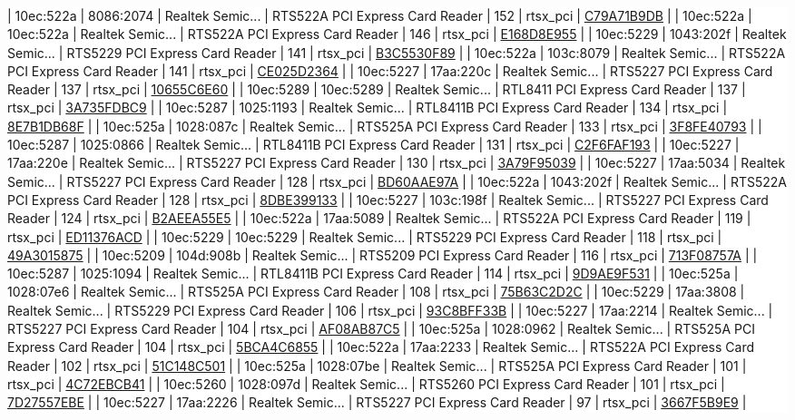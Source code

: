 | 10ec:522a | 8086:2074 | Realtek Semic... | RTS522A PCI Express Card Reader      | 152   | rtsx_pci   | [C79A71B9DB](<Mini Pc/Intel Client Systems/NUC8/NUC8i5BEK/C0AF1D599D12/POP!_OS-21.10/5.15.23-76051523-GENERIC/X86_64/C79A71B9DB>) |
| 10ec:522a | 10ec:522a | Realtek Semic... | RTS522A PCI Express Card Reader      | 146   | rtsx_pci   | [E168D8E955](<Notebook/Lenovo/IdeaPad/IdeaPad 5 Pro 14ACN6 82L7/E9D817F291B0/UBUNTU-20.04/5.13.0-30-GENERIC/X86_64/E168D8E955>) |
| 10ec:5229 | 1043:202f | Realtek Semic... | RTS5229 PCI Express Card Reader      | 141   | rtsx_pci   | [B3C5530F89](<Notebook/ASUSTek Computer/GL553/GL553VD/B2329ABB0E6C/UBUNTU-21.10/5.13.0-22-GENERIC/X86_64/B3C5530F89>) |
| 10ec:522a | 103c:8079 | Realtek Semic... | RTS522A PCI Express Card Reader      | 141   | rtsx_pci   | [CE025D2364](<Notebook/Hewlett-Packard/EliteBook/EliteBook 840 G3/8869A58B6179/OPENMANDRIVA-4.3/5.16.7-DESKTOP-1OMV4003/X86_64/CE025D2364>) |
| 10ec:5227 | 17aa:220c | Realtek Semic... | RTS5227 PCI Express Card Reader      | 137   | rtsx_pci   | [10655C6E60](<Notebook/Lenovo/ThinkPad/ThinkPad T440s 20ARS08Q00/C58673A1A81B/DEBIAN-11/5.10.0-12-AMD64/X86_64/10655C6E60>) |
| 10ec:5289 | 10ec:5289 | Realtek Semic... | RTL8411 PCI Express Card Reader      | 137   | rtsx_pci   | [3A735FDBC9](<Notebook/Acer/Aspire/Aspire E1-472/E58175667D3D/LINUXMINT-20.3/5.4.0-100-GENERIC/X86_64/3A735FDBC9>) |
| 10ec:5287 | 1025:1193 | Realtek Semic... | RTL8411B PCI Express Card Reader     | 134   | rtsx_pci   | [8E7B1DB68F](<Notebook/Acer/Aspire/Aspire A515-51/1B666FCC2D3A/POP!_OS-21.10/5.16.11-76051611-GENERIC/X86_64/8E7B1DB68F>) |
| 10ec:525a | 1028:087c | Realtek Semic... | RTS525A PCI Express Card Reader      | 133   | rtsx_pci   | [3F8FE40793](<Notebook/Dell/XPS/XPS 15 9570/FFC4E3644992/UBUNTUSTUDIO-21.10/5.13.0-30-GENERIC/X86_64/3F8FE40793>) |
| 10ec:5287 | 1025:0866 | Realtek Semic... | RTL8411B PCI Express Card Reader     | 131   | rtsx_pci   | [C2F6FAF193](<Notebook/Acer/Aspire/Aspire E5-571/17BC4634E0B7/LINUXMINT-20.3/5.4.0-100-GENERIC/X86_64/C2F6FAF193>) |
| 10ec:5227 | 17aa:220e | Realtek Semic... | RTS5227 PCI Express Card Reader      | 130   | rtsx_pci   | [3A79F95039](<Notebook/Lenovo/ThinkPad/ThinkPad T440p 20AWS3HP00/F82BA8D9C96E/OPENMANDRIVA-4.3/5.16.7-DESKTOP-1OMV4003/X86_64/3A79F95039>) |
| 10ec:5227 | 17aa:5034 | Realtek Semic... | RTS5227 PCI Express Card Reader      | 128   | rtsx_pci   | [BD60AAE97A](<Notebook/Lenovo/ThinkPad/ThinkPad T450 20BUS14900/7C50274A6FA9/OL-8.5/4.18.0-348.12.2.EL8_5.X86_64/X86_64/BD60AAE97A>) |
| 10ec:522a | 1043:202f | Realtek Semic... | RTS522A PCI Express Card Reader      | 128   | rtsx_pci   | [8DBE399133](<Notebook/ASUSTek Computer/ZenBook/ZenBook UX435EG_UX435EG/DCE8B4494E51/KUBUNTU-21.10/5.13.0-32-GENERIC/X86_64/8DBE399133>) |
| 10ec:5227 | 103c:198f | Realtek Semic... | RTS5227 PCI Express Card Reader      | 124   | rtsx_pci   | [B2AEEA55E5](<Notebook/Hewlett-Packard/EliteBook/EliteBook 850 G1/54841F6E7861/MANJARO/5.16.11-2-MANJARO/X86_64/B2AEEA55E5>) |
| 10ec:522a | 17aa:5089 | Realtek Semic... | RTS522A PCI Express Card Reader      | 119   | rtsx_pci   | [ED11376ACD](<Convertible/Lenovo/ThinkPad/ThinkPad L13 Yoga Gen 2 20VK0019US/6EA1553716F3/DEBIAN-11/5.10.0-9-AMD64/X86_64/ED11376ACD>) |
| 10ec:5229 | 10ec:5229 | Realtek Semic... | RTS5229 PCI Express Card Reader      | 118   | rtsx_pci   | [49A3015875](<Notebook/Lenovo/IdeaPad/IdeaPad 120S-11IAP 81A4/CA5C24C10A83/UBUNTU-20.04/5.13.0-28-GENERIC/X86_64/49A3015875>) |
| 10ec:5209 | 104d:908b | Realtek Semic... | RTS5209 PCI Express Card Reader      | 116   | rtsx_pci   | [713F08757A](<Notebook/Sony/VPCEH2/VPCEH2J1E/0A1512B3A973/BLACKPANTHER-OS-18.1/5.6.14-DESKTOP-2BP/X86_64/713F08757A>) |
| 10ec:5287 | 1025:1094 | Realtek Semic... | RTL8411B PCI Express Card Reader     | 114   | rtsx_pci   | [9D9AE9F531](<Notebook/Acer/Aspire/Aspire E5-575T/D799C9829E66/UBUNTU-20.04/5.13.0-30-GENERIC/X86_64/9D9AE9F531>) |
| 10ec:525a | 1028:07e6 | Realtek Semic... | RTS525A PCI Express Card Reader      | 108   | rtsx_pci   | [75B63C2D2C](<Notebook/Dell/XPS/XPS 13 9370/A71C35C06A6A/UBUNTU-20.04/5.13.0-30-GENERIC/X86_64/75B63C2D2C>) |
| 10ec:5229 | 17aa:3808 | Realtek Semic... | RTS5229 PCI Express Card Reader      | 106   | rtsx_pci   | [93C8BFF33B](<Notebook/Lenovo/IdeaPad/IdeaPad 100-15IBY 80MJ/1C5B87A81853/UBUNTU-20.04/5.13.0-30-GENERIC/X86_64/93C8BFF33B>) |
| 10ec:5227 | 17aa:2214 | Realtek Semic... | RTS5227 PCI Express Card Reader      | 104   | rtsx_pci   | [AF08AB87C5](<Notebook/Lenovo/ThinkPad/ThinkPad X240 20AMS35500/65CF657D748C/LUBUNTU-21.10/5.13.0-30-GENERIC/X86_64/AF08AB87C5>) |
| 10ec:525a | 1028:0962 | Realtek Semic... | RTS525A PCI Express Card Reader      | 104   | rtsx_pci   | [5BCA4C6855](<Notebook/Dell/XPS/XPS 13 7390/954C15D2082D/UBUNTU-20.04/5.13.0-28-GENERIC/X86_64/5BCA4C6855>) |
| 10ec:522a | 17aa:2233 | Realtek Semic... | RTS522A PCI Express Card Reader      | 102   | rtsx_pci   | [51C148C501](<Notebook/Lenovo/ThinkPad/ThinkPad T460s 20FAS21F00/C6E84FE79774/POP!_OS-21.10/5.15.23-76051523-GENERIC/X86_64/51C148C501>) |
| 10ec:525a | 1028:07be | Realtek Semic... | RTS525A PCI Express Card Reader      | 101   | rtsx_pci   | [4C72EBCB41](<Notebook/Dell/XPS/XPS 15 9560/F843245F97BA/KUBUNTU-20.04/5.13.0-30-GENERIC/X86_64/4C72EBCB41>) |
| 10ec:5260 | 1028:097d | Realtek Semic... | RTS5260 PCI Express Card Reader      | 101   | rtsx_pci   | [7D27557EBE](<Notebook/Dell/XPS/XPS 15 9500/3F35783A65E6/UBUNTU-21.10/5.13.0-27-GENERIC/X86_64/7D27557EBE>) |
| 10ec:5227 | 17aa:2226 | Realtek Semic... | RTS5227 PCI Express Card Reader      | 97    | rtsx_pci   | [3667F5B9E9](<Notebook/Lenovo/ThinkPad/ThinkPad X250 20CM001XMC/63B862C115F0/LINUXMINT-20.3/5.4.0-100-GENERIC/X86_64/3667F5B9E9>) |